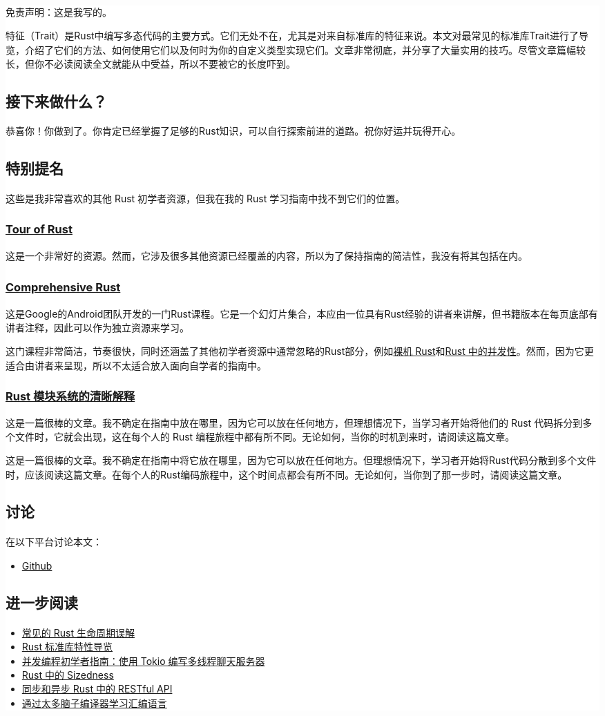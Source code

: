 免责声明：这是我写的。

特征（Trait）是Rust中编写多态代码的主要方式。它们无处不在，尤其是对来自标准库的特征来说。本文对最常见的标准库Trait进行了导览，介绍了它们的方法、如何使用它们以及何时为你的自定义类型实现它们。文章非常彻底，并分享了大量实用的技巧。尽管文章篇幅较长，但你不必读阅读全文就能从中受益，所以不要被它的长度吓到。

## 接下来做什么？

恭喜你！你做到了。你肯定已经掌握了足够的Rust知识，可以自行探索前进的道路。祝你好运并玩得开心。

## 特别提名

这些是我非常喜欢的其他 Rust 初学者资源，但我在我的 Rust 学习指南中找不到它们的位置。

### [Tour of Rust](https://tourofrust.com/)

这是一个非常好的资源。然而，它涉及很多其他资源已经覆盖的内容，所以为了保持指南的简洁性，我没有将其包括在内。

### [Comprehensive Rust](https://google.github.io/comprehensive-rust/)

这是Google的Android团队开发的一门Rust课程。它是一个幻灯片集合，本应由一位具有Rust经验的讲者来讲解，但书籍版本在每页底部有讲者注释，因此可以作为独立资源来学习。

这门课程非常简洁，节奏很快，同时还涵盖了其他初学者资源中通常忽略的Rust部分，例如[裸机 Rust](https://google.github.io/comprehensive-rust/bare-metal.html)和[Rust 中的并发性](https://google.github.io/comprehensive-rust/concurrency/welcome.html)。然而，因为它更适合由讲者来呈现，所以不太适合放入面向自学者的指南中。

### [Rust 模块系统的清晰解释](https://www.sheshbabu.com/posts/rust-module-system/)

这是一篇很棒的文章。我不确定在指南中放在哪里，因为它可以放在任何地方，但理想情况下，当学习者开始将他们的 Rust 代码拆分到多个文件时，它就会出现，这在每个人的 Rust 编程旅程中都有所不同。无论如何，当你的时机到来时，请阅读这篇文章。

这是一篇很棒的文章。我不确定在指南中将它放在哪里，因为它可以放在任何地方。但理想情况下，学习者开始将Rust代码分散到多个文件时，应该阅读这篇文章。在每个人的Rust编码旅程中，这个时间点都会有所不同。无论如何，当你到了那一步时，请阅读这篇文章。

## 讨论

在以下平台讨论本文：

- [Github](https://github.com/pretzelhammer/rust-blog/discussions/84)

## 进一步阅读

- [常见的 Rust 生命周期误解](./common-rust-lifetime-misconceptions.md)
- [Rust 标准库特性导览](./tour-of-rusts-standard-library-traits.md)
- [并发编程初学者指南：使用 Tokio 编写多线程聊天服务器](./chat-server.md)
- [Rust 中的 Sizedness](./sizedness-in-rust.md)
- [同步和异步 Rust 中的 RESTful API](./restful-api-in-sync-and-async-rust.md)
- [通过太多脑子编译器学习汇编语言](./too-many-brainfuck-compilers.md)
